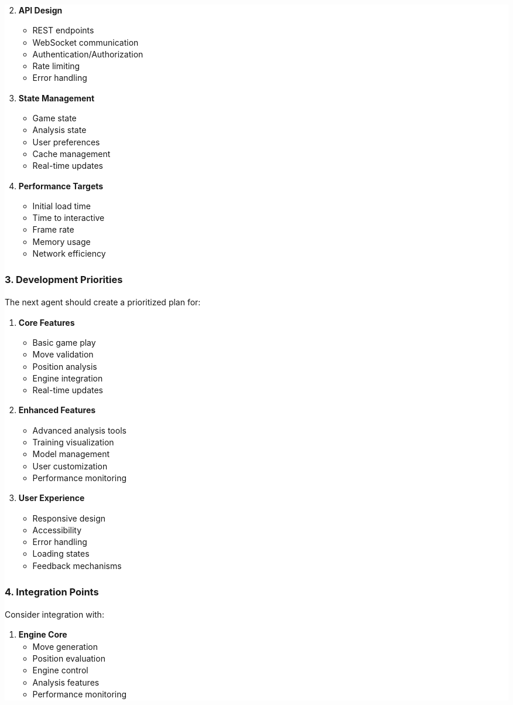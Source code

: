 2. **API Design**
   - REST endpoints
   - WebSocket communication
   - Authentication/Authorization
   - Rate limiting
   - Error handling

3. **State Management**
   - Game state
   - Analysis state
   - User preferences
   - Cache management
   - Real-time updates

4. **Performance Targets**
   - Initial load time
   - Time to interactive
   - Frame rate
   - Memory usage
   - Network efficiency

### 3. Development Priorities

The next agent should create a prioritized plan for:

1. **Core Features**
   - Basic game play
   - Move validation
   - Position analysis
   - Engine integration
   - Real-time updates

2. **Enhanced Features**
   - Advanced analysis tools
   - Training visualization
   - Model management
   - User customization
   - Performance monitoring

3. **User Experience**
   - Responsive design
   - Accessibility
   - Error handling
   - Loading states
   - Feedback mechanisms

### 4. Integration Points

Consider integration with:

1. **Engine Core**
   - Move generation
   - Position evaluation
   - Engine control
   - Analysis features
   - Performance monitoring

